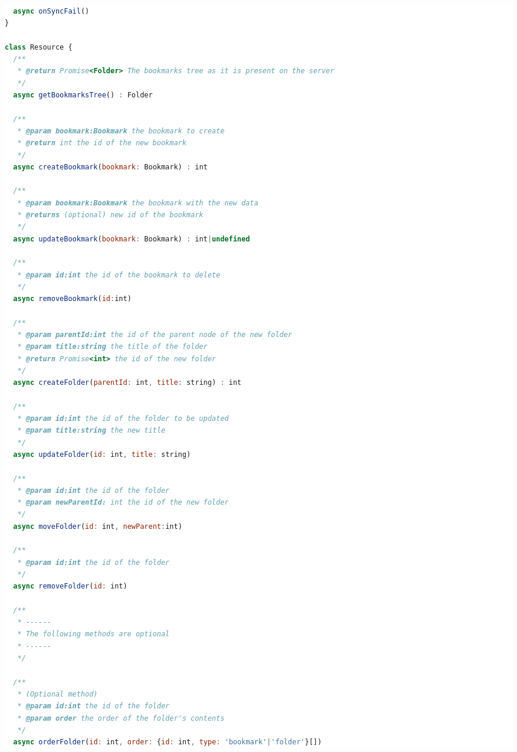 ```js
  async onSyncFail()
}

class Resource {
  /**
   * @return Promise<Folder> The bookmarks tree as it is present on the server
   */
  async getBookmarksTree() : Folder

  /**
   * @param bookmark:Bookmark the bookmark to create
   * @return int the id of the new bookmark
   */
  async createBookmark(bookmark: Bookmark) : int

  /**
   * @param bookmark:Bookmark the bookmark with the new data
   * @returns (optional) new id of the bookmark
   */
  async updateBookmark(bookmark: Bookmark) : int|undefined

  /**
   * @param id:int the id of the bookmark to delete
   */
  async removeBookmark(id:int)

  /**
   * @param parentId:int the id of the parent node of the new folder
   * @param title:string the title of the folder
   * @return Promise<int> the id of the new folder
   */
  async createFolder(parentId: int, title: string) : int

  /**
   * @param id:int the id of the folder to be updated
   * @param title:string the new title
   */
  async updateFolder(id: int, title: string)

  /**
   * @param id:int the id of the folder
   * @param newParentId: int the id of the new folder
   */
  async moveFolder(id: int, newParent:int)

  /**
   * @param id:int the id of the folder
   */
  async removeFolder(id: int)

  /**
   * ------
   * The following methods are optional
   * ------
   */

  /**
   * (Optional method)
   * @param id:int the id of the folder
   * @param order the order of the folder's contents
   */
  async orderFolder(id: int, order: {id: int, type: 'bookmark'|'folder'}[])

```